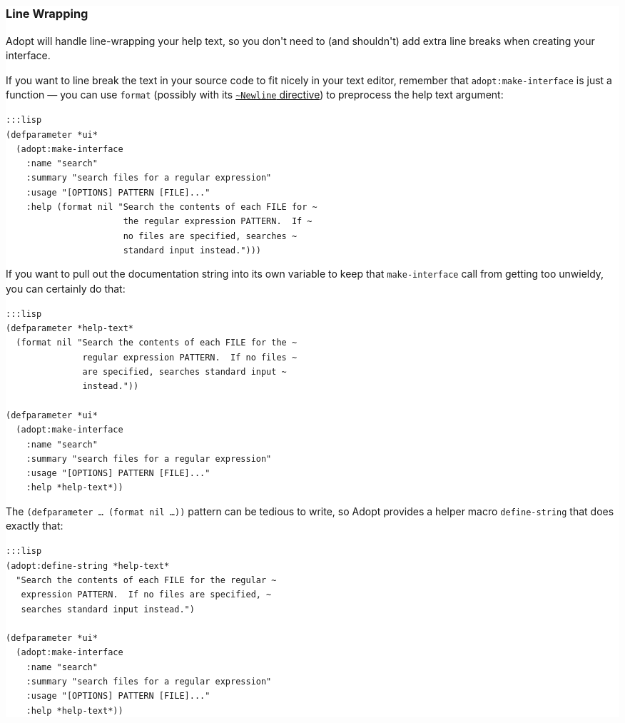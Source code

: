 ### Line Wrapping

Adopt will handle line-wrapping your help text, so you don't need to (and
shouldn't) add extra line breaks when creating your interface.

If you want to line break the text in your source code to fit nicely in your
text editor, remember that `adopt:make-interface` is just a function — you can
use `format` (possibly with its [`~Newline` directive][tilde-newline]) to
preprocess the help text argument:

[tilde-newline]: http://www.lispworks.com/documentation/lw71/CLHS/Body/22_cic.htm

    :::lisp
    (defparameter *ui*
      (adopt:make-interface
        :name "search"
        :summary "search files for a regular expression"
        :usage "[OPTIONS] PATTERN [FILE]..."
        :help (format nil "Search the contents of each FILE for ~
                           the regular expression PATTERN.  If ~
                           no files are specified, searches ~
                           standard input instead.")))

If you want to pull out the documentation string into its own variable to keep
that `make-interface` call from getting too unwieldy, you can certainly do that:

    :::lisp
    (defparameter *help-text*
      (format nil "Search the contents of each FILE for the ~
                   regular expression PATTERN.  If no files ~
                   are specified, searches standard input ~
                   instead."))

    (defparameter *ui*
      (adopt:make-interface
        :name "search"
        :summary "search files for a regular expression"
        :usage "[OPTIONS] PATTERN [FILE]..."
        :help *help-text*))

The `(defparameter … (format nil …))` pattern can be tedious to write, so Adopt
provides a helper macro `define-string` that does exactly that:

    :::lisp
    (adopt:define-string *help-text*
      "Search the contents of each FILE for the regular ~
       expression PATTERN.  If no files are specified, ~
       searches standard input instead.")

    (defparameter *ui*
      (adopt:make-interface
        :name "search"
        :summary "search files for a regular expression"
        :usage "[OPTIONS] PATTERN [FILE]..."
        :help *help-text*))


[Bobbin]: https://docs.stevelosh.com/bobbin/
[ap-actions]: https://docs.python.org/3/library/argparse.html#action
[reduce]: http://www.lispworks.com/documentation/HyperSpec/Body/f_reduce.htm